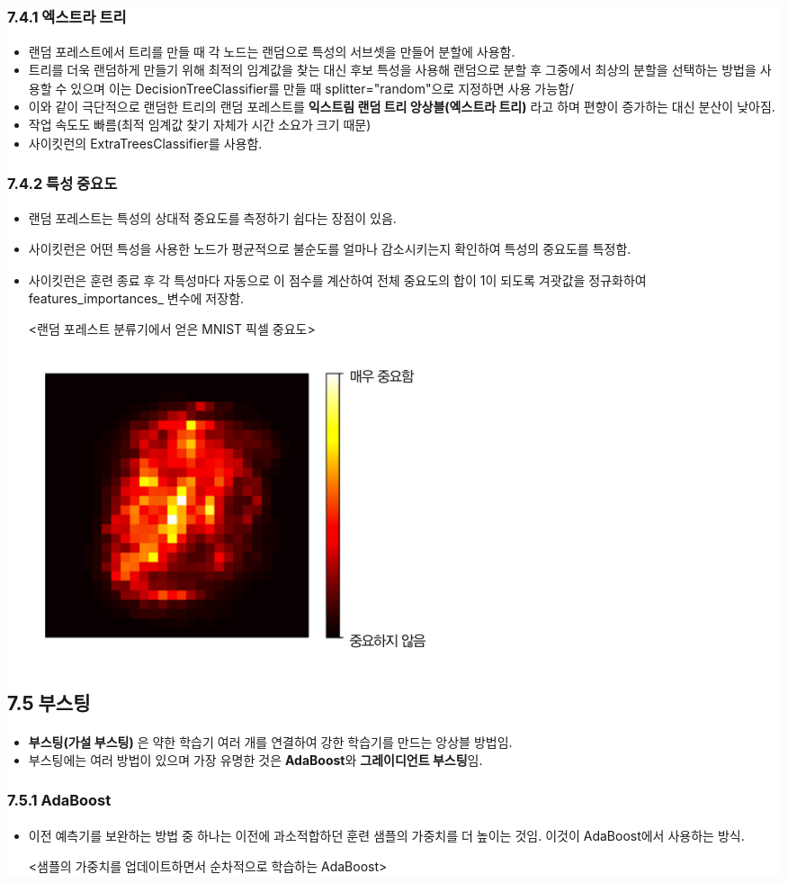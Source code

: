 
### 7.4.1 엑스트라 트리

- 랜덤 포레스트에서 트리를 만들 때 각 노드는 랜덤으로 특성의 서브셋을 만들어 분할에 사용함.
- 트리를 더욱 랜덤하게 만들기 위해 최적의 임계값을 찾는 대신 후보 특성을 사용해 랜덤으로 분할 후 그중에서 최상의 분할을 선택하는 방법을 사용할 수 있으며 이는 DecisionTreeClassifier를 만들 때 splitter="random"으로 지정하면 사용 가능함/
- 이와 같이 극단적으로 랜덤한 트리의 랜덤 포레스트를 **익스트림 랜덤 트리 앙상블(엑스트라 트리)** 라고 하며 편향이 증가하는 대신 분산이 낮아짐.
- 작업 속도도 빠름(최적 임계값 찾기 자체가 시간 소요가 크기 때문)
- 사이킷런의 ExtraTreesClassifier를 사용함.

### 7.4.2 특성 중요도

- 랜덤 포레스트는 특성의 상대적 중요도를 측정하기 쉽다는 장점이 있음.
- 사이킷런은 어떤 특성을 사용한 노드가 평균적으로 불순도를 얼마나 감소시키는지 확인하여 특성의 중요도를 특정함.
- 사이킷런은 훈련 종료 후 각 특성마다 자동으로 이 점수를 계산하여 전체 중요도의 합이 1이 되도록 겨괏값을 정규화하여 features_importances_ 변수에 저장함.

  <랜덤 포레스트 분류기에서 얻은 MNIST 픽셀 중요도>

  ![alt text](image-4.png)

## 7.5 부스팅

- **부스팅(가설 부스팅)** 은 약한 학습기 여러 개를 연결하여 강한 학습기를 만드는 앙상블 방법임.
- 부스팅에는 여러 방법이 있으며 가장 유명한 것은 **AdaBoost**와 **그레이디언트 부스팅**임.

### 7.5.1 AdaBoost

- 이전 예측기를 보완하는 방법 중 하나는 이전에 과소적합하던 훈련 샘플의 가중치를 더 높이는 것임. 이것이 AdaBoost에서 사용하는 방식.
 
  <샘플의 가중치를 업데이트하면서 순차적으로 학습하는 AdaBoost>
